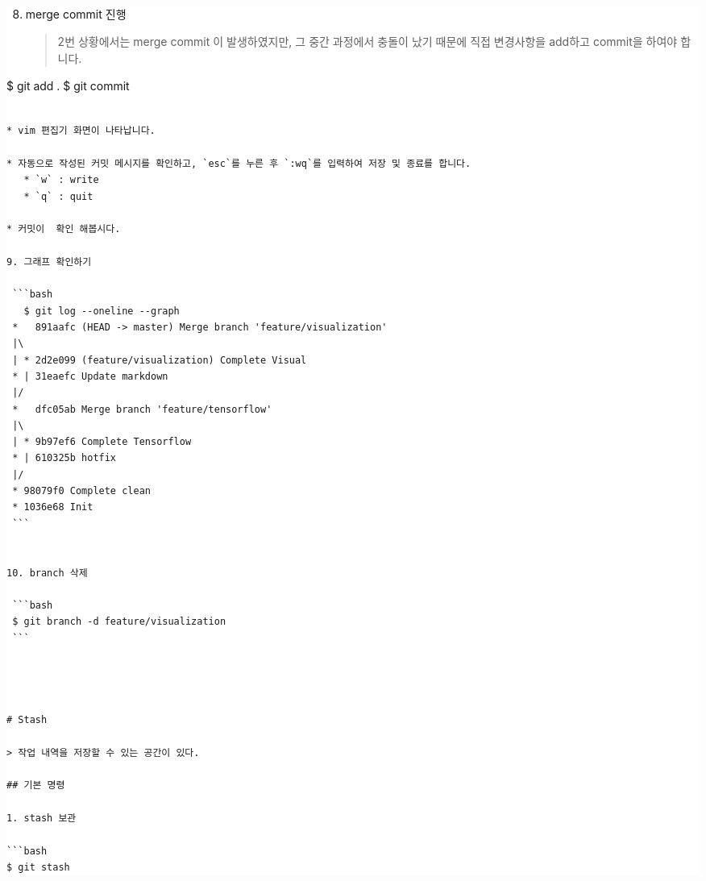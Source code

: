 8. merge commit 진행

    > 2번 상황에서는 merge commit 이 발생하였지만, 그 중간 과정에서 충돌이 났기 때문에 직접 변경사항을 add하고 commit을 하여야 합니다.
    
    ```bash
$ git add .
   $ git commit
   ```
   
   * vim 편집기 화면이 나타납니다.
   
   * 자동으로 작성된 커밋 메시지를 확인하고, `esc`를 누른 후 `:wq`를 입력하여 저장 및 종료를 합니다.
      * `w` : write
      * `q` : quit
      
   * 커밋이  확인 해봅시다.
   
9. 그래프 확인하기

    ```bash
      $ git log --oneline --graph
    *   891aafc (HEAD -> master) Merge branch 'feature/visualization'   
    |\
    | * 2d2e099 (feature/visualization) Complete Visual
    * | 31eaefc Update markdown
    |/
    *   dfc05ab Merge branch 'feature/tensorflow'
    |\
    | * 9b97ef6 Complete Tensorflow
    * | 610325b hotfix
    |/
    * 98079f0 Complete clean
    * 1036e68 Init
    ```


10. branch 삭제

    ```bash
    $ git branch -d feature/visualization
    ```




# Stash

> 작업 내역을 저장할 수 있는 공간이 있다.

## 기본 명령

1. stash 보관

   ```bash
   $ git stash
   ```
